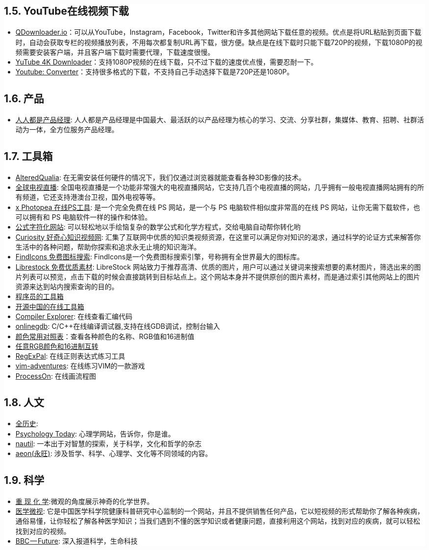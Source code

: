 ## 1.5. YouTube在线视频下载
- [QDownloader.io](https://qdownloader.io/)：可以从YouTube，Instagram，Facebook，Twitter和许多其他网站下载任意的视频。优点是将URL粘贴到页面下载时，自动会获取专栏的视频播放列表，不用每次都复制URL再下载，很方便。缺点是在线下载时只能下载720P的视频，下载1080P的视频需要安装客户端，并且客户端下载时需要代理，下载速度很慢。
- [YuTube 4K Downloader](https://youtube4kdownloader.com/en/)：支持1080P视频的在线下载，只不过下载的速度优点慢，需要忍耐一下。
- [Youtube: Converter](https://notube.net/en/web)：支持很多格式的下载，不支持自己手动选择下载是720P还是1080P。


## 1.6. 产品
- [人人都是产品经理](http://www.woshipm.com/): 人人都是产品经理是中国最大、最活跃的以产品经理为核心的学习、交流、分享社群，集媒体、教育、招聘、社群活动为一体，全方位服务产品经理。


## 1.7. 工具箱
- [AlteredQualia](https://alteredqualia.com/): 在无需安装任何硬件的情况下，我们仅通过浏览器就能查看各种3D影像的技术。
- [全球电视直播](http://bddn.cn/zb.htm): 全国电视直播是一个功能非常强大的电视直播网站，它支持几百个电视直播的网站，几乎拥有一般电视直播网站拥有的所有频道，它还支持港澳台卫视，国外电视等等。
- [x Photopea 在线PS工具](https://ps.gaoding.com/#/): 是一个完全免费在线 PS 网站，是一个与 PS 电脑软件相似度非常高的在线 PS 网站，让你无需下载软件，也可以拥有和 PS 电脑软件一样的操作和体验。
- [公式字符化网站](http://webdemo.myscript.com/#/home): 可以轻松地以手绘恼复杂的数学公式和化学方程式，交给电脑自动帮你转化哟
- [Curiosity 好奇心知识视频网](https://curiosity.com/): 汇集了互联网中优质的知识类视频资源，在这里可以满足你对知识的渴求，通过科学的论证方式来解答你生活中的各种问题，帮助你探索和追求永无止境的知识海洋。
- [FindIcons 免费图标搜索](https://findicons.com/): FindIcons是一个免费图标搜索引擎，号称拥有全世界最大的图标库。
- [Librestock 免费优质素材](https://librestock.com/): LibreStock 网站致力于推荐高清、优质的图片，用户可以通过关键词来搜索想要的素材图片，筛选出来的图片列表可以预览，点击下载的时候会直接跳转到目标站点上。这个网站本身并不提供原创的图片素材，而是通过索引其他网站上的图片资源来达到站内搜索查询的目的。
- [程序员的工具箱](https://tool.lu/)
- [开源中国的在线工具箱](http://tool.oschina.net/)
- [Compiler Explorer](https://godbolt.org/): 在线查看汇编代码
- [onlinegdb](https://www.onlinegdb.com/): C/C++在线编译调试器,支持在线GDB调试，控制台输入
- [颜色常用对照表](http://tool.oschina.net/commons?type=3)：查看各种颜色的名称、RGB值和16进制值
- [任意RGB颜色和16进制互转](http://www.kqiqi.com/tools/RGB216/)
- [RegExPal](https://www.regexpal.com): 在线正则表达式练习工具
- [vim-adventures](https://vim-adventures.com/): 在线练习VIM的一款游戏
- [ProcessOn](https://www.processon.com/): 在线画流程图


## 1.8. 人文
- [全历史](https://www.allhistory.com/):
- [Psychology Today](https://www.psychologytoday.com/intl): 心理学网站，告诉你，你是谁。
- [nautil](http://nautil.us/): 一本出于对智慧的探索，关于科学，文化和哲学的杂志
- [aeon(永旺)](https://aeon.co/): 涉及哲学、科学、心理学、文化等不同领域的内容。


## 1.9. 科学
- [重 现 化 学](http://www.envisioningchemistry.cn/):微观的角度展示神奇的化学世界。
- [医学微视](https://www.mvyxws.com/): 它是中国医学科学院健康科普研究中心监制的一个网站，并且不提供销售任何产品，它以短视频的形式帮助你了解各种疾病，通俗易懂，让你轻松了解各种医学知识；当我们遇到不懂的医学知识或者健康问题，直接利用这个网站，找到对应的疾病，就可以轻松找到对应的视频。
- [BBC — Future](http://www.bbc.com/future): 深入报道科学，生命科技

